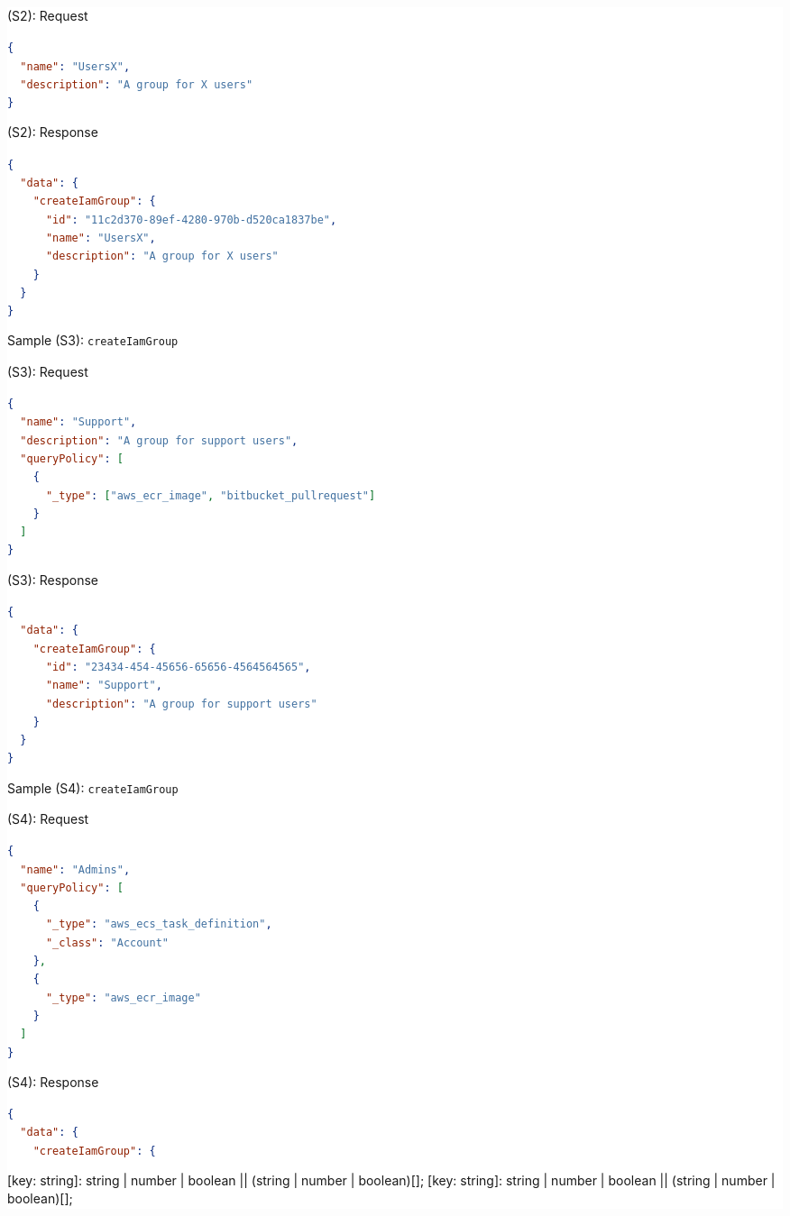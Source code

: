 (S2): Request
```json
{
  "name": "UsersX",
  "description": "A group for X users"
}
```
(S2): Response
```json
{
  "data": {
    "createIamGroup": {
      "id": "11c2d370-89ef-4280-970b-d520ca1837be",
      "name": "UsersX",
      "description": "A group for X users"
    }
  }
}
```
Sample (S3): `createIamGroup`

(S3): Request
```json
{
  "name": "Support",
  "description": "A group for support users",
  "queryPolicy": [ 
    {
      "_type": ["aws_ecr_image", "bitbucket_pullrequest"]
    }
  ] 
}
```
(S3): Response
```json 
{
  "data": {
    "createIamGroup": {
      "id": "23434-454-45656-65656-4564564565",
      "name": "Support",
      "description": "A group for support users"
    }
  }
}
```
Sample (S4): `createIamGroup`

(S4): Request
```json
{
  "name": "Admins",
  "queryPolicy": [ 
    {
      "_type": "aws_ecs_task_definition",
      "_class": "Account"
    },
    {
      "_type": "aws_ecr_image"
    }
  ] 
}
```
(S4): Response
```json
{
  "data": {
    "createIamGroup": {
```

[1]: https://github.com/JupiterOne/jupiterone-client-nodejs
  [key: string]: string | number | boolean || (string | number | boolean)[]; 
  [key: string]: string | number | boolean || (string | number | boolean)[]; 